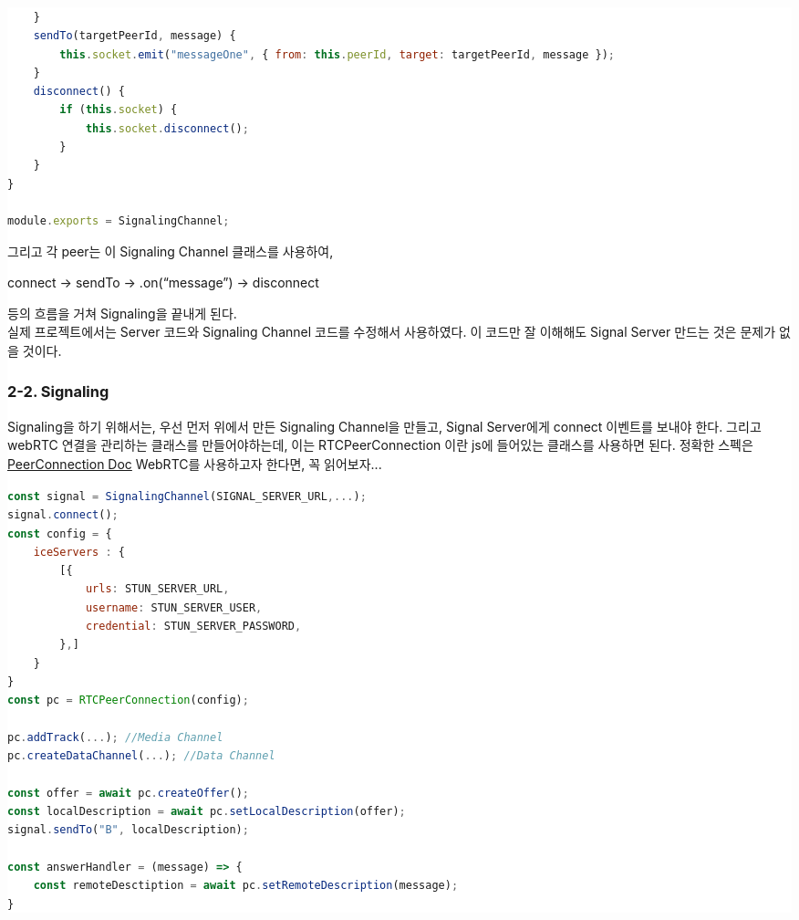 ```js
    }
    sendTo(targetPeerId, message) {
        this.socket.emit("messageOne", { from: this.peerId, target: targetPeerId, message });
    }
    disconnect() {
        if (this.socket) {
            this.socket.disconnect();
        }
    }
}

module.exports = SignalingChannel;

```
그리고 각 peer는 이 Signaling Channel 클래스를 사용하여, 

connect → sendTo → .on(“message”) → disconnect 

등의 흐름을 거쳐 Signaling을 끝내게 된다.  
실제 프로젝트에서는 Server 코드와 Signaling Channel 코드를 수정해서 사용하였다. 이 코드만 잘 이해해도 Signal Server 만드는 것은 문제가 없을 것이다.

### 2-2. Signaling
Signaling을 하기 위해서는, 우선 먼저 위에서 만든 Signaling Channel을 만들고, Signal Server에게 connect 이벤트를 보내야 한다.
그리고 webRTC 연결을 관리하는 클래스를 만들어야하는데, 이는 RTCPeerConnection 이란 js에 들어있는 클래스를 사용하면 된다.
정확한 스펙은 
[PeerConnection Doc](https://w3c.github.io/webrtc-pc/#interface-definition) WebRTC를 사용하고자 한다면, 꼭 읽어보자...

```js
const signal = SignalingChannel(SIGNAL_SERVER_URL,...);
signal.connect();
const config = {
	iceServers : {
		[{
			urls: STUN_SERVER_URL,
			username: STUN_SERVER_USER,
			credential: STUN_SERVER_PASSWORD,
		},]
	}
}
const pc = RTCPeerConnection(config);

pc.addTrack(...); //Media Channel
pc.createDataChannel(...); //Data Channel

const offer = await pc.createOffer();
const localDescription = await pc.setLocalDescription(offer);
signal.sendTo("B", localDescription);

const answerHandler = (message) => {
	const remoteDesctiption = await pc.setRemoteDescription(message);
}

```
